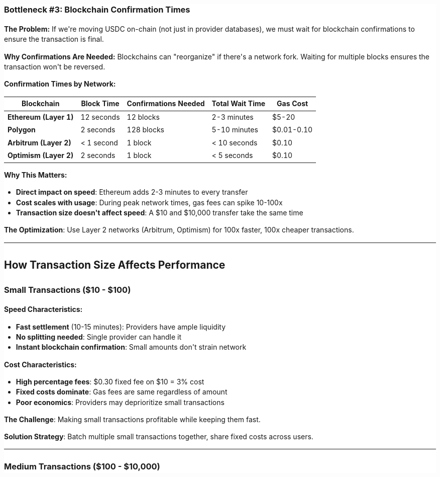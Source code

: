 
### Bottleneck #3: Blockchain Confirmation Times

**The Problem:**
If we're moving USDC on-chain (not just in provider databases), we must wait for blockchain confirmations to ensure the transaction is final.

**Why Confirmations Are Needed:**
Blockchains can "reorganize" if there's a network fork. Waiting for multiple blocks ensures the transaction won't be reversed.

**Confirmation Times by Network:**

| Blockchain | Block Time | Confirmations Needed | Total Wait Time | Gas Cost |
|------------|-----------|---------------------|----------------|----------|
| **Ethereum (Layer 1)** | 12 seconds | 12 blocks | 2-3 minutes | $5-20 |
| **Polygon** | 2 seconds | 128 blocks | 5-10 minutes | $0.01-0.10 |
| **Arbitrum (Layer 2)** | < 1 second | 1 block | < 10 seconds | $0.10 |
| **Optimism (Layer 2)** | 2 seconds | 1 block | < 5 seconds | $0.10 |

**Why This Matters:**
- **Direct impact on speed**: Ethereum adds 2-3 minutes to every transfer
- **Cost scales with usage**: During peak network times, gas fees can spike 10-100x
- **Transaction size doesn't affect speed**: A $10 and $10,000 transfer take the same time

**The Optimization**: Use Layer 2 networks (Arbitrum, Optimism) for 100x faster, 100x cheaper transactions.

---

## How Transaction Size Affects Performance

### Small Transactions ($10 - $100)

**Speed Characteristics:**
- **Fast settlement** (10-15 minutes): Providers have ample liquidity
- **No splitting needed**: Single provider can handle it
- **Instant blockchain confirmation**: Small amounts don't strain network

**Cost Characteristics:**
- **High percentage fees**: $0.30 fixed fee on $10 = 3% cost
- **Fixed costs dominate**: Gas fees are same regardless of amount
- **Poor economics**: Providers may deprioritize small transactions

**The Challenge**: Making small transactions profitable while keeping them fast.

**Solution Strategy**: Batch multiple small transactions together, share fixed costs across users.

---

### Medium Transactions ($100 - $10,000)
